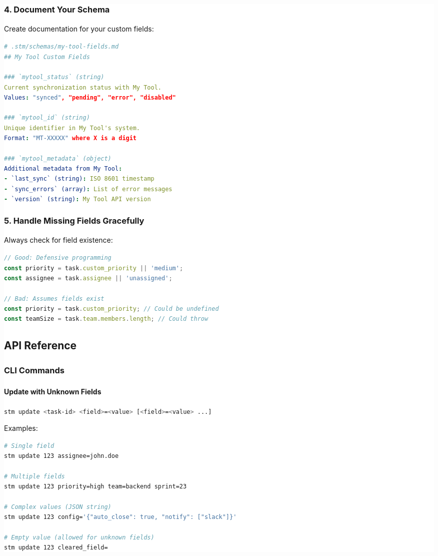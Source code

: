 ### 4. Document Your Schema

Create documentation for your custom fields:

```yaml
# .stm/schemas/my-tool-fields.md
## My Tool Custom Fields

### `mytool_status` (string)
Current synchronization status with My Tool.
Values: "synced", "pending", "error", "disabled"

### `mytool_id` (string)
Unique identifier in My Tool's system.
Format: "MT-XXXXX" where X is a digit

### `mytool_metadata` (object)
Additional metadata from My Tool:
- `last_sync` (string): ISO 8601 timestamp
- `sync_errors` (array): List of error messages
- `version` (string): My Tool API version
```

### 5. Handle Missing Fields Gracefully

Always check for field existence:

```javascript
// Good: Defensive programming
const priority = task.custom_priority || 'medium';
const assignee = task.assignee || 'unassigned';

// Bad: Assumes fields exist
const priority = task.custom_priority; // Could be undefined
const teamSize = task.team.members.length; // Could throw
```

## API Reference

### CLI Commands

#### Update with Unknown Fields

```bash
stm update <task-id> <field>=<value> [<field>=<value> ...]
```

Examples:
```bash
# Single field
stm update 123 assignee=john.doe

# Multiple fields
stm update 123 priority=high team=backend sprint=23

# Complex values (JSON string)
stm update 123 config='{"auto_close": true, "notify": ["slack"]}'

# Empty value (allowed for unknown fields)
stm update 123 cleared_field=
```


  [key: string]: unknown;